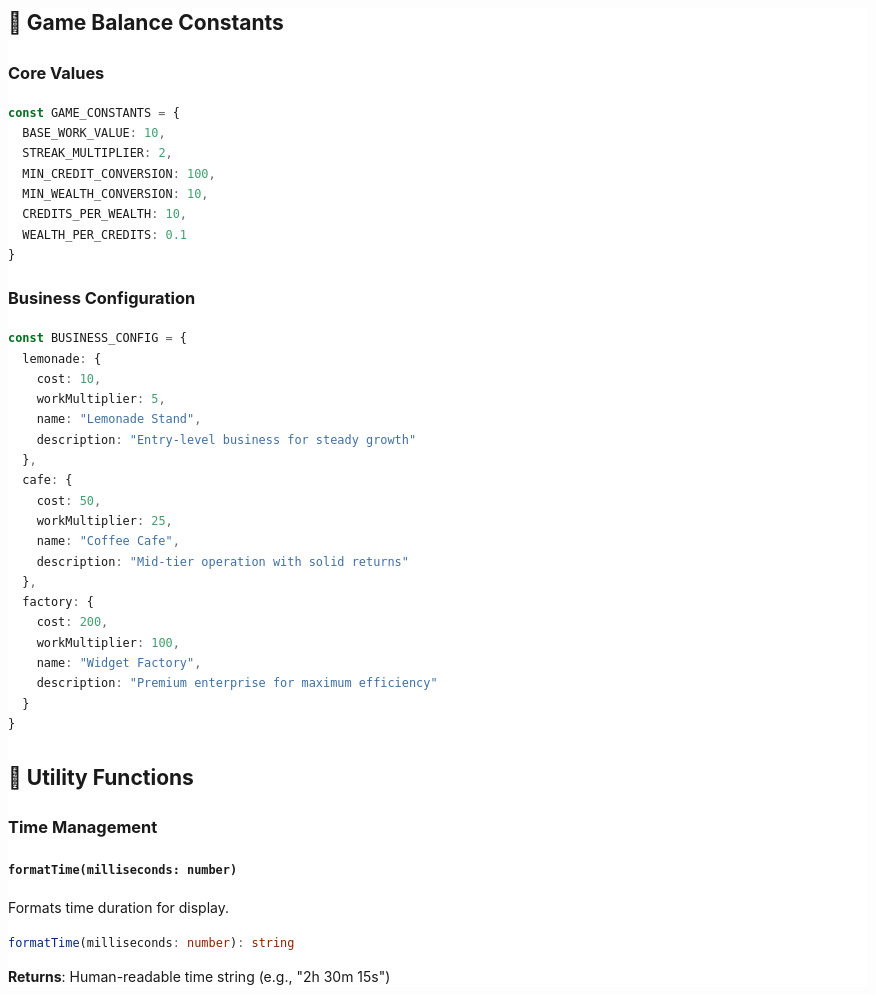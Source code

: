 ## 🎯 Game Balance Constants

### Core Values
```typescript
const GAME_CONSTANTS = {
  BASE_WORK_VALUE: 10,
  STREAK_MULTIPLIER: 2,
  MIN_CREDIT_CONVERSION: 100,
  MIN_WEALTH_CONVERSION: 10,
  CREDITS_PER_WEALTH: 10,
  WEALTH_PER_CREDITS: 0.1
}
```

### Business Configuration
```typescript
const BUSINESS_CONFIG = {
  lemonade: {
    cost: 10,
    workMultiplier: 5,
    name: "Lemonade Stand",
    description: "Entry-level business for steady growth"
  },
  cafe: {
    cost: 50, 
    workMultiplier: 25,
    name: "Coffee Cafe",
    description: "Mid-tier operation with solid returns"
  },
  factory: {
    cost: 200,
    workMultiplier: 100, 
    name: "Widget Factory",
    description: "Premium enterprise for maximum efficiency"
  }
}
```

## 🔧 Utility Functions

### Time Management

#### `formatTime(milliseconds: number)`
Formats time duration for display.

```typescript
formatTime(milliseconds: number): string
```

**Returns**: Human-readable time string (e.g., "2h 30m 15s")
